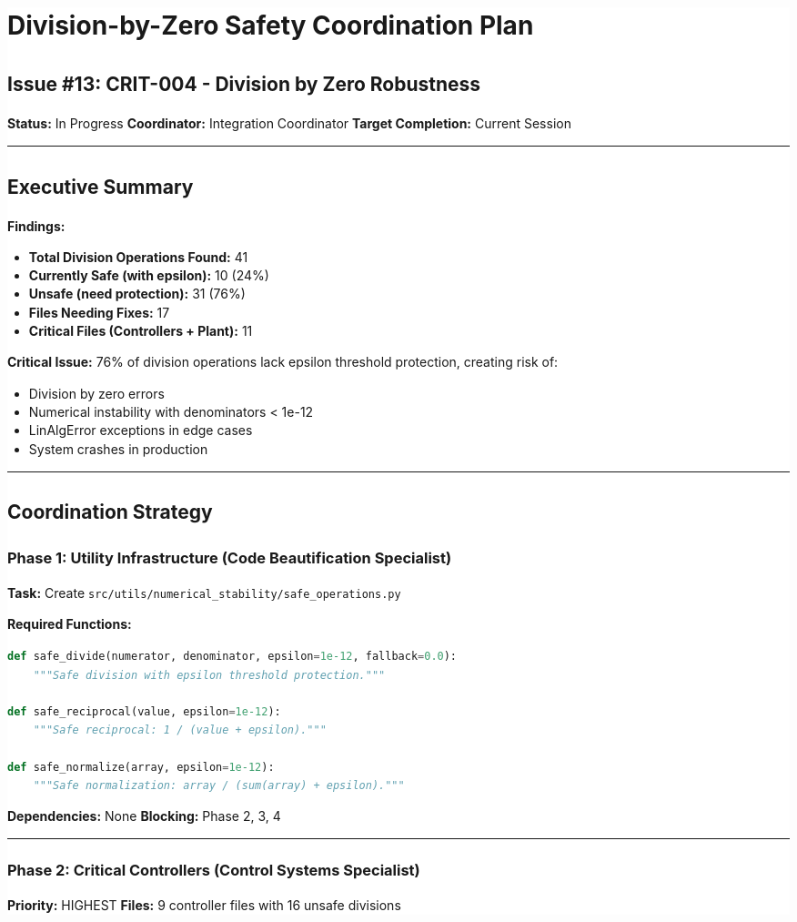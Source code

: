 # Division-by-Zero Safety Coordination Plan
## Issue #13: CRIT-004 - Division by Zero Robustness

**Status:** In Progress
**Coordinator:** Integration Coordinator
**Target Completion:** Current Session

---

## Executive Summary

**Findings:**
- **Total Division Operations Found:** 41
- **Currently Safe (with epsilon):** 10 (24%)
- **Unsafe (need protection):** 31 (76%)
- **Files Needing Fixes:** 17
- **Critical Files (Controllers + Plant):** 11

**Critical Issue:** 76% of division operations lack epsilon threshold protection, creating risk of:
- Division by zero errors
- Numerical instability with denominators < 1e-12
- LinAlgError exceptions in edge cases
- System crashes in production

---

## Coordination Strategy

### Phase 1: Utility Infrastructure (Code Beautification Specialist)
**Task:** Create `src/utils/numerical_stability/safe_operations.py`

**Required Functions:**
```python
def safe_divide(numerator, denominator, epsilon=1e-12, fallback=0.0):
    """Safe division with epsilon threshold protection."""

def safe_reciprocal(value, epsilon=1e-12):
    """Safe reciprocal: 1 / (value + epsilon)."""

def safe_normalize(array, epsilon=1e-12):
    """Safe normalization: array / (sum(array) + epsilon)."""
```

**Dependencies:** None
**Blocking:** Phase 2, 3, 4

---

### Phase 2: Critical Controllers (Control Systems Specialist)
**Priority:** HIGHEST
**Files:** 9 controller files with 16 unsafe divisions
